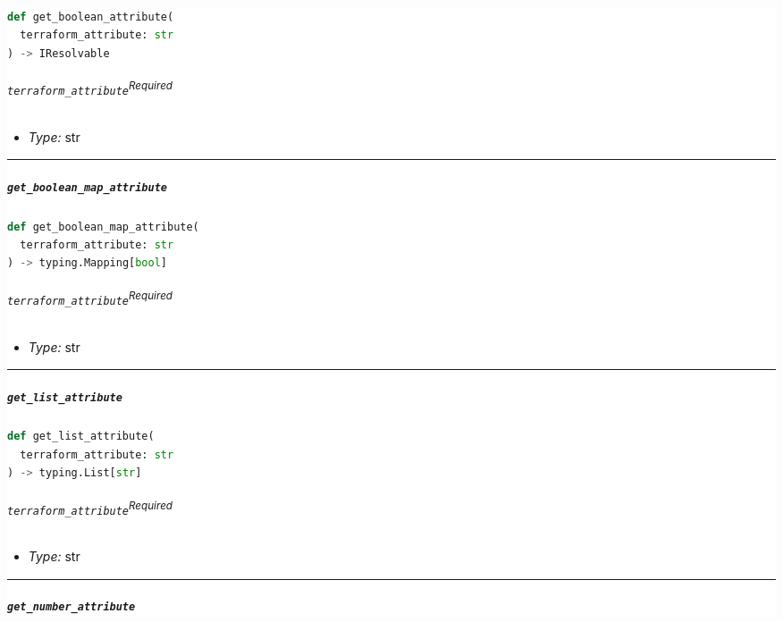 ```python
def get_boolean_attribute(
  terraform_attribute: str
) -> IResolvable
```

###### `terraform_attribute`<sup>Required</sup> <a name="terraform_attribute" id="@cdktf/provider-gitlab.dataGitlabMetadata.DataGitlabMetadata.getBooleanAttribute.parameter.terraformAttribute"></a>

- *Type:* str

---

##### `get_boolean_map_attribute` <a name="get_boolean_map_attribute" id="@cdktf/provider-gitlab.dataGitlabMetadata.DataGitlabMetadata.getBooleanMapAttribute"></a>

```python
def get_boolean_map_attribute(
  terraform_attribute: str
) -> typing.Mapping[bool]
```

###### `terraform_attribute`<sup>Required</sup> <a name="terraform_attribute" id="@cdktf/provider-gitlab.dataGitlabMetadata.DataGitlabMetadata.getBooleanMapAttribute.parameter.terraformAttribute"></a>

- *Type:* str

---

##### `get_list_attribute` <a name="get_list_attribute" id="@cdktf/provider-gitlab.dataGitlabMetadata.DataGitlabMetadata.getListAttribute"></a>

```python
def get_list_attribute(
  terraform_attribute: str
) -> typing.List[str]
```

###### `terraform_attribute`<sup>Required</sup> <a name="terraform_attribute" id="@cdktf/provider-gitlab.dataGitlabMetadata.DataGitlabMetadata.getListAttribute.parameter.terraformAttribute"></a>

- *Type:* str

---

##### `get_number_attribute` <a name="get_number_attribute" id="@cdktf/provider-gitlab.dataGitlabMetadata.DataGitlabMetadata.getNumberAttribute"></a>
